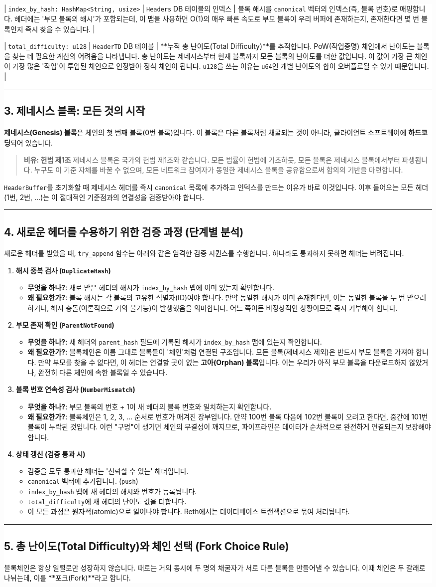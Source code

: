 | `index_by_hash: HashMap<String, usize>` | `Headers` DB 테이블의 인덱스     | 블록 해시를 `canonical` 벡터의 인덱스(즉, 블록 번호)로 매핑합니다. 헤더에는 '부모 블록의 해시'가 포함되는데, 이 맵을 사용하면 O(1)의 매우 빠른 속도로 부모 블록이 우리 버퍼에 존재하는지, 존재한다면 몇 번 블록인지 즉시 찾을 수 있습니다.                                                                                         |

| `total_difficulty: u128`                | `HeaderTD` DB 테이블         | **누적 총 난이도(Total Difficulty)**를 추적합니다. PoW(작업증명) 체인에서 난이도는 블록을 찾는 데 필요한 계산의 어려움을 나타냅니다. 총 난이도는 제네시스부터 현재 블록까지 모든 블록의 난이도를 더한 값입니다. 이 값이 가장 큰 체인이 가장 많은 '작업'이 투입된 체인으로 인정받아 정식 체인이 됩니다. `u128`을 쓰는 이유는 `u64`인 개별 난이도의 합이 오버플로될 수 있기 때문입니다. |

---

## 3. 제네시스 블록: 모든 것의 시작

**제네시스(Genesis) 블록**은 체인의 첫 번째 블록(0번 블록)입니다. 이 블록은 다른 블록처럼 채굴되는 것이 아니라, 클라이언트 소프트웨어에 **하드코딩**되어 있습니다.

> **비유: 헌법 제1조**
> 제네시스 블록은 국가의 헌법 제1조와 같습니다. 모든 법률이 헌법에 기초하듯, 모든 블록은 제네시스 블록에서부터 파생됩니다. 누구도 이 기준 자체를 바꿀 수 없으며, 모든 네트워크 참여자가 동일한 제네시스 블록을 공유함으로써 합의의 기반을 마련합니다.

`HeaderBuffer`를 초기화할 때 제네시스 헤더를 즉시 `canonical` 목록에 추가하고 인덱스를 만드는 이유가 바로 이것입니다. 이후 들어오는 모든 헤더(1번, 2번, ...)는 이 절대적인 기준점과의 연결성을 검증받아야 합니다.

---

## 4. 새로운 헤더를 수용하기 위한 검증 과정 (단계별 분석)

새로운 헤더를 받았을 때, `try_append` 함수는 아래와 같은 엄격한 검증 시퀀스를 수행합니다. 하나라도 통과하지 못하면 헤더는 버려집니다.

1.  **해시 중복 검사 (`DuplicateHash`)**
    -   **무엇을 하나?**: 새로 받은 헤더의 해시가 `index_by_hash` 맵에 이미 있는지 확인합니다.
    -   **왜 필요한가?**: 블록 해시는 각 블록의 고유한 식별자(ID)여야 합니다. 만약 동일한 해시가 이미 존재한다면, 이는 동일한 블록을 두 번 받으려 하거나, 해시 충돌(이론적으로 거의 불가능)이 발생했음을 의미합니다. 어느 쪽이든 비정상적인 상황이므로 즉시 거부해야 합니다.

2.  **부모 존재 확인 (`ParentNotFound`)**
    -   **무엇을 하나?**: 새 헤더의 `parent_hash` 필드에 기록된 해시가 `index_by_hash` 맵에 있는지 확인합니다.
    -   **왜 필요한가?**: 블록체인은 이름 그대로 블록들이 '체인'처럼 연결된 구조입니다. 모든 블록(제네시스 제외)은 반드시 부모 블록을 가져야 합니다. 만약 부모를 찾을 수 없다면, 이 헤더는 연결할 곳이 없는 **고아(Orphan) 블록**입니다. 이는 우리가 아직 부모 블록을 다운로드하지 않았거나, 완전히 다른 체인에 속한 블록일 수 있습니다.

3.  **블록 번호 연속성 검사 (`NumberMismatch`)**
    -   **무엇을 하나?**: 부모 블록의 번호 + 1이 새 헤더의 블록 번호와 일치하는지 확인합니다.
    -   **왜 필요한가?**: 블록체인은 1, 2, 3, ... 순서로 번호가 매겨진 장부입니다. 만약 100번 블록 다음에 102번 블록이 오려고 한다면, 중간에 101번 블록이 누락된 것입니다. 이런 "구멍"이 생기면 체인의 무결성이 깨지므로, 파이프라인은 데이터가 순차적으로 완전하게 연결되는지 보장해야 합니다.

4.  **상태 갱신 (검증 통과 시)**
    -   검증을 모두 통과한 헤더는 '신뢰할 수 있는' 헤더입니다.
    -   `canonical` 벡터에 추가됩니다. (`push`)
    -   `index_by_hash` 맵에 새 헤더의 해시와 번호가 등록됩니다.
    -   `total_difficulty`에 새 헤더의 난이도 값을 더합니다.
    -   이 모든 과정은 원자적(atomic)으로 일어나야 합니다. Reth에서는 데이터베이스 트랜잭션으로 묶여 처리됩니다.

---

## 5. 총 난이도(Total Difficulty)와 체인 선택 (Fork Choice Rule)

블록체인은 항상 일렬로만 성장하지 않습니다. 때로는 거의 동시에 두 명의 채굴자가 서로 다른 블록을 만들어낼 수 있습니다. 이때 체인은 두 갈래로 나뉘는데, 이를 **포크(Fork)**라고 합니다.
